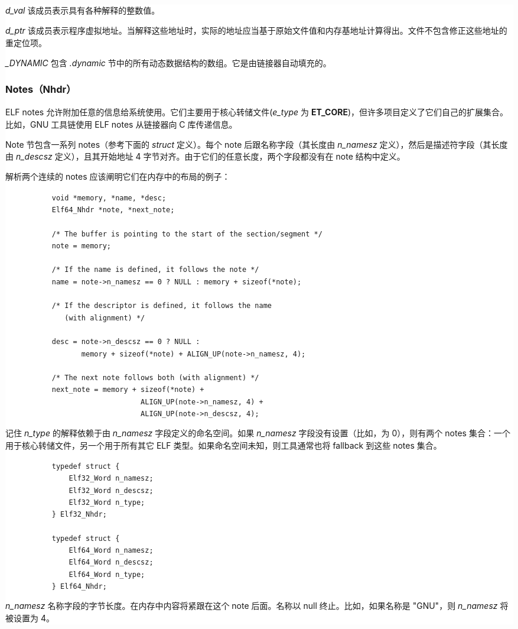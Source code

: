 *d_val* 该成员表示具有各种解释的整数值。

*d_ptr* 该成员表示程序虚拟地址。当解释这些地址时，实际的地址应当基于原始文件值和内存基地址计算得出。文件不包含修正这些地址的重定位项。

*_DYNAMIC* 包含 *.dynamic* 节中的所有动态数据结构的数组。它是由链接器自动填充的。

### Notes（Nhdr）

ELF notes 允许附加任意的信息给系统使用。它们主要用于核心转储文件(*e_type* 为 **ET_CORE**)，但许多项目定义了它们自己的扩展集合。比如，GNU 工具链使用 ELF notes 从链接器向 C 库传递信息。

Note 节包含一系列 notes（参考下面的 *struct* 定义）。每个 note 后跟名称字段（其长度由 *n_namesz* 定义），然后是描述符字段（其长度由 *n_descsz* 定义），且其开始地址 4 字节对齐。由于它们的任意长度，两个字段都没有在 note 结构中定义。

解析两个连续的 notes 应该阐明它们在内存中的布局的例子：
```
           void *memory, *name, *desc;
           Elf64_Nhdr *note, *next_note;

           /* The buffer is pointing to the start of the section/segment */
           note = memory;

           /* If the name is defined, it follows the note */
           name = note->n_namesz == 0 ? NULL : memory + sizeof(*note);

           /* If the descriptor is defined, it follows the name
              (with alignment) */

           desc = note->n_descsz == 0 ? NULL :
                  memory + sizeof(*note) + ALIGN_UP(note->n_namesz, 4);

           /* The next note follows both (with alignment) */
           next_note = memory + sizeof(*note) +
                                ALIGN_UP(note->n_namesz, 4) +
                                ALIGN_UP(note->n_descsz, 4);
```

记住 *n_type* 的解释依赖于由 *n_namesz* 字段定义的命名空间。如果 *n_namesz* 字段没有设置（比如，为 0），则有两个 notes 集合：一个用于核心转储文件，另一个用于所有其它 ELF 类型。如果命名空间未知，则工具通常也将 fallback 到这些 notes 集合。

```
           typedef struct {
               Elf32_Word n_namesz;
               Elf32_Word n_descsz;
               Elf32_Word n_type;
           } Elf32_Nhdr;

           typedef struct {
               Elf64_Word n_namesz;
               Elf64_Word n_descsz;
               Elf64_Word n_type;
           } Elf64_Nhdr;
```

*n_namesz* 名称字段的字节长度。在内存中内容将紧跟在这个 note 后面。名称以 null 终止。比如，如果名称是 "GNU"，则 *n_namesz* 将被设置为 4。
